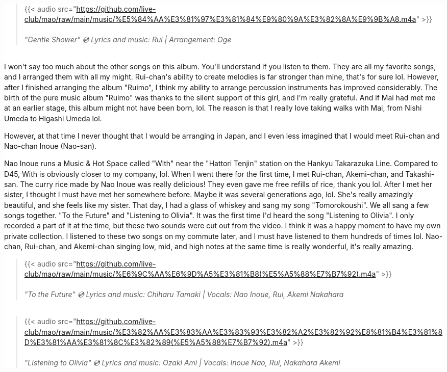 >{{< audio src="https://github.com/live-club/mao/raw/main/music/%E5%84%AA%E3%81%97%E3%81%84%E9%80%9A%E3%82%8A%E9%9B%A8.m4a" >}} 
>###### "Gentle Shower" 💿 Lyrics and music: Rui | Arrangement: Oge   
   
I won't say too much about the other songs on this album. You'll understand if you listen to them. They are all my favorite songs, and I arranged them with all my might. Rui-chan's ability to create melodies is far stronger than mine, that's for sure lol. However, after I finished arranging the album "Ruimo", I think my ability to arrange percussion instruments has improved considerably. The birth of the pure music album "Ruimo" was thanks to the silent support of this girl, and I'm really grateful. And if Mai had met me at an earlier stage, this album might not have been born, lol. The reason is that I really love taking walks with Mai, from Nishi Umeda to Higashi Umeda lol.   
   
However, at that time I never thought that I would be arranging in Japan, and I even less imagined that I would meet Rui-chan and Nao-chan Inoue (Nao-san).   
   
Nao Inoue runs a Music & Hot Space called "With" near the "Hattori Tenjin" station on the Hankyu Takarazuka Line. Compared to D45, With is obviously closer to my company, lol. When I went there for the first time, I met Rui-chan, Akemi-chan, and Takashi-san. The curry rice made by Nao Inoue was really delicious! They even gave me free refills of rice, thank you lol. After I met her sister, I thought I must have met her somewhere before. Maybe it was several generations ago, lol. She's really amazingly beautiful, and she feels like my sister. That day, I had a glass of whiskey and sang my song "Tomorokoushi". We all sang a few songs together. "To the Future" and "Listening to Olivia". It was the first time I'd heard the song "Listening to Olivia". I only recorded a part of it at the time, but these two sounds were cut out from the video. I think it was a happy moment to have my own private collection. I listened to these two songs on my commute later, and I must have listened to them hundreds of times lol. Nao-chan, Rui-chan, and Akemi-chan singing low, mid, and high notes at the same time is really wonderful, it's really amazing.   
   
>{{< audio src="https://github.com/live-club/mao/raw/main/music/%E6%9C%AA%E6%9D%A5%E3%81%B8(%E5%A5%88%E7%B7%92).m4a" >}} 
>###### "To the Future" 💿 Lyrics and music: Chiharu Tamaki | Vocals: Nao Inoue, Rui, Akemi Nakahara   
   
>{{< audio src="https://github.com/live-club/mao/raw/main/music/%E3%82%AA%E3%83%AA%E3%83%93%E3%82%A2%E3%82%92%E8%81%B4%E3%81%8D%E3%81%AA%E3%81%8C%E3%82%89(%E5%A5%88%E7%B7%92).m4a" >}} 
>###### "Listening to Olivia" 💿 Lyrics and music: Ozaki Ami | Vocals: Inoue Nao, Rui, Nakahara Akemi 
  